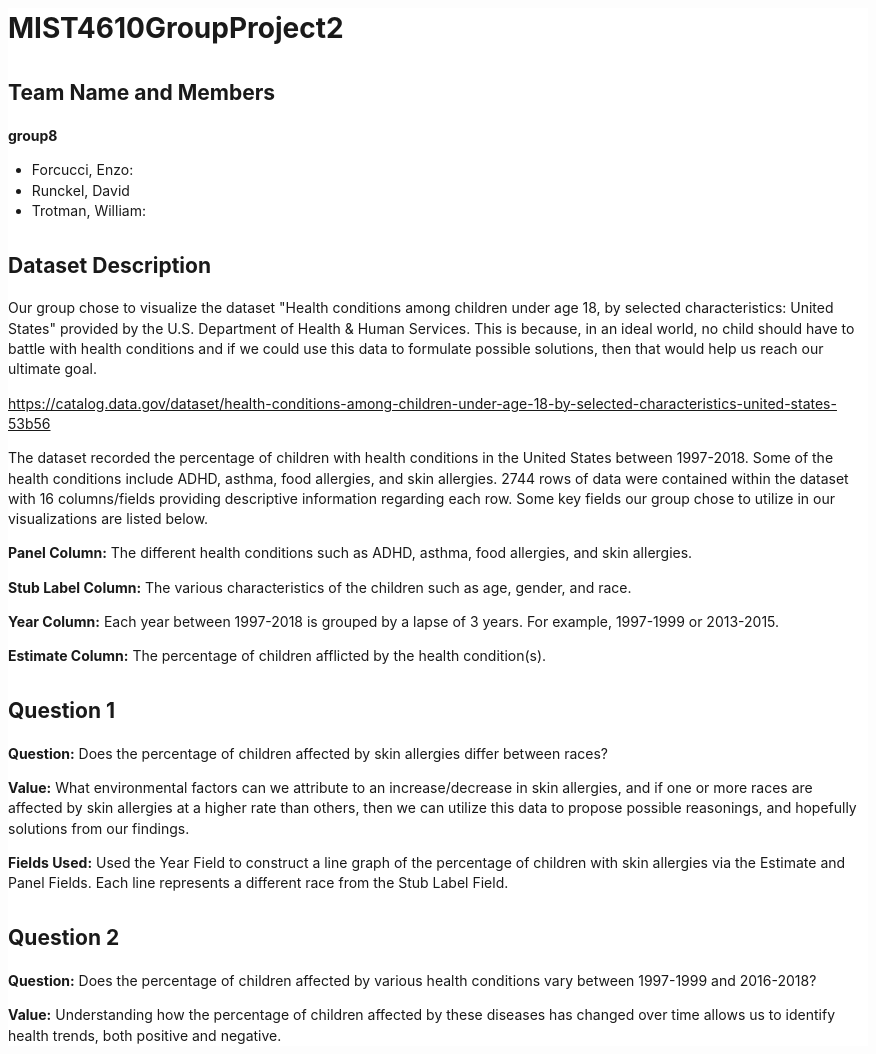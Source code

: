 # MIST4610GroupProject2

## Team Name and Members
**group8**
- Forcucci, Enzo:
- Runckel, David
- Trotman, William:
  
## Dataset Description
Our group chose to visualize the dataset "Health conditions among children under age 18, by selected characteristics: United States" provided by the U.S. Department of Health & Human Services. This is because, in an ideal world, no child should have to battle with health conditions and if we could use this data to formulate possible solutions, then that would help us reach our ultimate goal.

https://catalog.data.gov/dataset/health-conditions-among-children-under-age-18-by-selected-characteristics-united-states-53b56

The dataset recorded the percentage of children with health conditions in the United States between 1997-2018. Some of the health conditions include ADHD, asthma, food allergies, and skin allergies. 2744 rows of data were contained within the dataset with 16 columns/fields providing descriptive information regarding each row. Some key fields our group chose to utilize in our visualizations are listed below.

**Panel Column:** The different health conditions such as ADHD, asthma, food allergies, and skin allergies.

**Stub Label Column:** The various characteristics of the children such as age, gender, and race.

**Year Column:** Each year between 1997-2018 is grouped by a lapse of 3 years. For example, 1997-1999 or 2013-2015.

**Estimate Column:** The percentage of children afflicted by the health condition(s).

## Question 1
**Question:** Does the percentage of children affected by skin allergies differ between races?

**Value:** What environmental factors can we attribute to an increase/decrease in skin allergies, and if one or more races are affected by skin allergies at a higher rate than others, then we can utilize this data to propose possible reasonings, and hopefully solutions from our findings.

**Fields Used:** Used the Year Field to construct a line graph of the percentage of children with skin allergies via the Estimate and Panel Fields. Each line represents a different race from the Stub Label Field.

## Question 2
**Question:** Does the percentage of children affected by various health conditions vary between 1997-1999 and 2016-2018?

**Value:** Understanding how the percentage of children affected by these diseases has changed over time allows us to identify health trends, both positive and negative.
